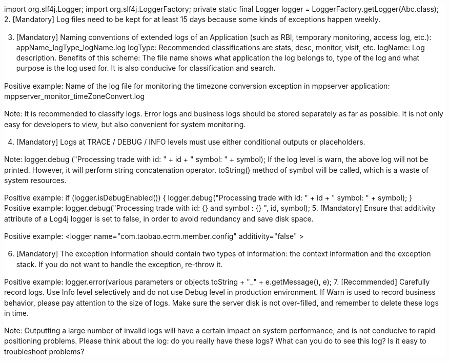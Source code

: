 import org.slf4j.Logger; 
import org.slf4j.LoggerFactory;
private static final Logger logger = LoggerFactory.getLogger(Abc.class); 
2. [Mandatory] Log files need to be kept for at least 15 days because some kinds of exceptions happen weekly.

3. [Mandatory] Naming conventions of extended logs of an Application (such as RBI, temporary monitoring, access log, etc.):
appName_logType_logName.log
logType: Recommended classifications are stats, desc, monitor, visit, etc.
logName: Log description.
Benefits of this scheme: The file name shows what application the log belongs to, type of the log and what purpose is the log used for. It is also conducive for classification and search.

Positive example:
Name of the log file for monitoring the timezone conversion exception in mppserver application: mppserver_monitor_timeZoneConvert.log

Note:
It is recommended to classify logs. Error logs and business logs should be stored separately as far as possible. It is not only easy for developers to view, but also convenient for system monitoring.

4. [Mandatory] Logs at TRACE / DEBUG / INFO levels must use either conditional outputs or placeholders.

Note:
logger.debug ("Processing trade with id: " + id + " symbol: " + symbol); If the log level is warn, the above log will not be printed. However, it will perform string concatenation operator. toString() method of symbol will be called, which is a waste of system resources.

Positive example:
if (logger.isDebugEnabled()) { 
    logger.debug("Processing trade with id: " + id + " symbol: " + symbol); 
}     
Positive example:
logger.debug("Processing trade with id: {} and symbol : {} ", id, symbol);
5. [Mandatory] Ensure that additivity attribute of a Log4j logger is set to false, in order to avoid redundancy and save disk space.

Positive example:
<logger name="com.taobao.ecrm.member.config" additivity="false" \>

6. [Mandatory] The exception information should contain two types of information: the context information and the exception stack. If you do not want to handle the exception, re-throw it.

Positive example:
logger.error(various parameters or objects toString + "_" + e.getMessage(), e);
7. [Recommended] Carefully record logs. Use Info level selectively and do not use Debug level in production environment. If Warn is used to record business behavior, please pay attention to the size of logs. Make sure the server disk is not over-filled, and remember to delete these logs in time.

Note:
Outputting a large number of invalid logs will have a certain impact on system performance, and is not conducive to rapid positioning problems. Please think about the log: do you really have these logs? What can you do to see this log? Is it easy to troubleshoot problems?

